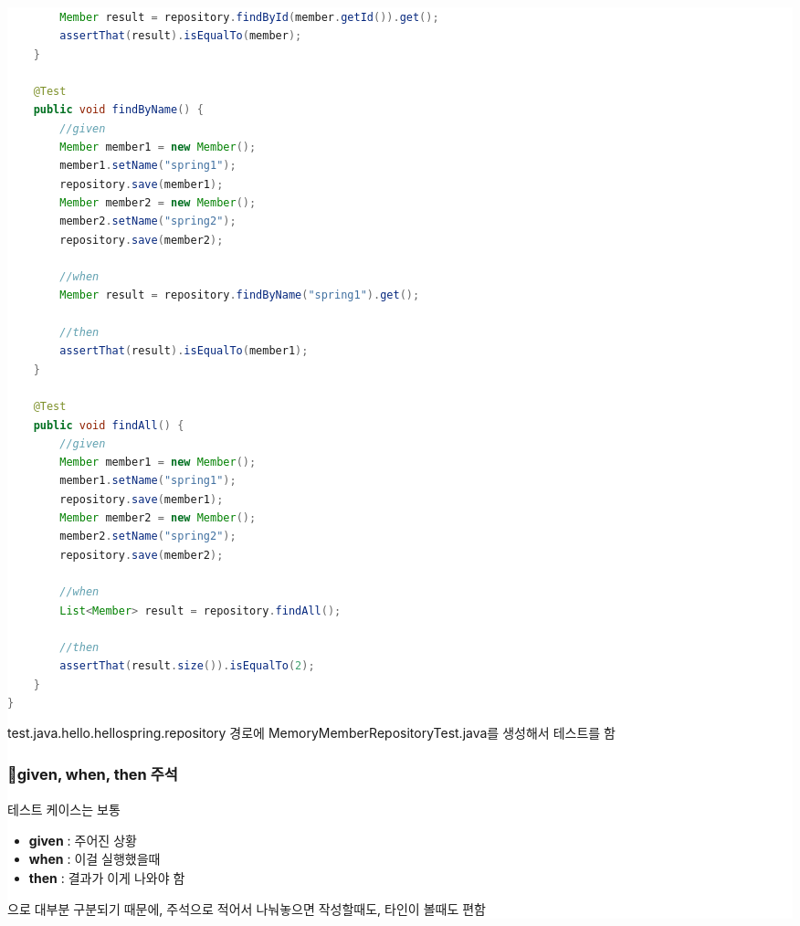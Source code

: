 ```java
        Member result = repository.findById(member.getId()).get();
        assertThat(result).isEqualTo(member);
    }

    @Test
    public void findByName() {
        //given
        Member member1 = new Member();
        member1.setName("spring1");
        repository.save(member1);
        Member member2 = new Member();
        member2.setName("spring2");
        repository.save(member2);

        //when
        Member result = repository.findByName("spring1").get();

        //then
        assertThat(result).isEqualTo(member1);
    }

    @Test
    public void findAll() {
        //given
        Member member1 = new Member();
        member1.setName("spring1");
        repository.save(member1);
        Member member2 = new Member();
        member2.setName("spring2");
        repository.save(member2);

        //when
        List<Member> result = repository.findAll();

        //then
        assertThat(result.size()).isEqualTo(2);
    }
}
```

test.java.hello.hellospring.repository 경로에 MemoryMemberRepositoryTest.java를 생성해서 테스트를 함

### 🔸given, when, then 주석

테스트 케이스는 보통 

- **given** : 주어진 상황
- **when** : 이걸 실행했을때
- **then** : 결과가 이게 나와야 함

으로 대부분 구분되기 때문에, 주석으로 적어서 나눠놓으면 작성할때도, 타인이 볼때도 편함

